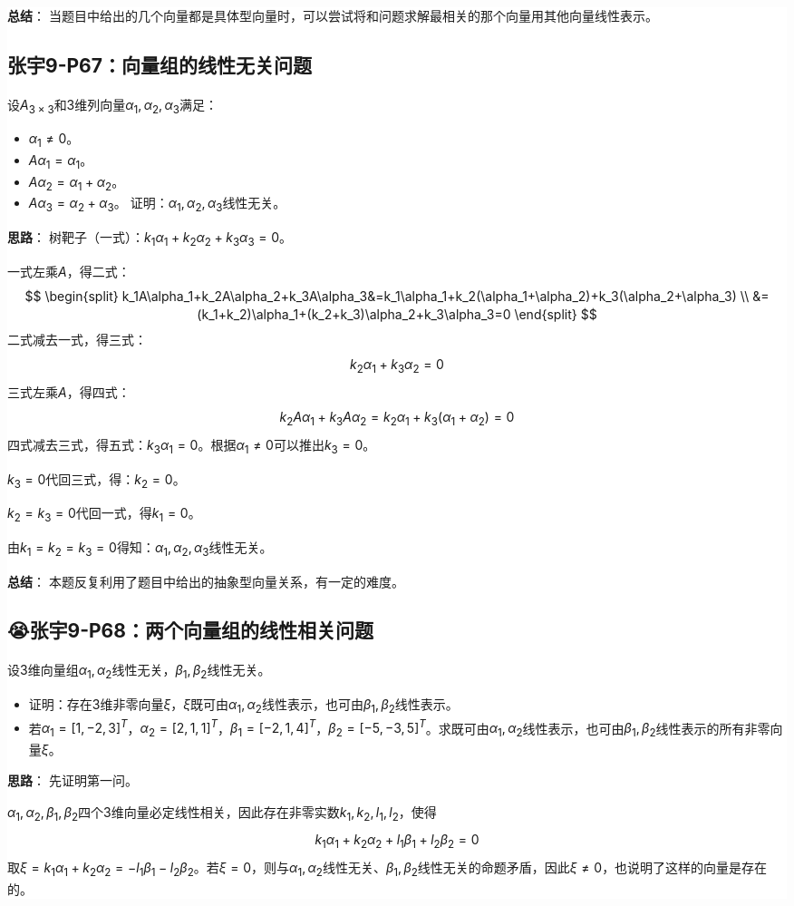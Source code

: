 **总结**：
当题目中给出的几个向量都是具体型向量时，可以尝试将和问题求解最相关的那个向量用其他向量线性表示。

## 张宇9-P67：向量组的线性无关问题

设$A_{3\times 3}$和3维列向量$\alpha_1,\alpha_2,\alpha_3$满足：
- $\alpha_1\neq 0$。
- $A\alpha_1=\alpha_1$。
- $A\alpha_2=\alpha_1+\alpha_2$。
- $A\alpha_3=\alpha_2+\alpha_3$。
证明：$\alpha_1,\alpha_2,\alpha_3$线性无关。

**思路**：
树靶子（一式）：$k_1\alpha_1+k_2\alpha_2+k_3\alpha_3=0$。

一式左乘$A$，得二式：
$$
\begin{split}
k_1A\alpha_1+k_2A\alpha_2+k_3A\alpha_3&=k_1\alpha_1+k_2(\alpha_1+\alpha_2)+k_3(\alpha_2+\alpha_3) \\
&=(k_1+k_2)\alpha_1+(k_2+k_3)\alpha_2+k_3\alpha_3=0
\end{split}
$$
二式减去一式，得三式：
$$
k_2\alpha_1+k_3\alpha_2=0
$$
三式左乘$A$，得四式：
$$
k_2A\alpha_1+k_3A\alpha_2=k_2\alpha_1+k_3(\alpha_1+\alpha_2)=0
$$
四式减去三式，得五式：$k_3\alpha_1=0$。根据$\alpha_1\neq 0$可以推出$k_3=0$。

$k_3=0$代回三式，得：$k_2=0$。

$k_2=k_3=0$代回一式，得$k_1=0$。

由$k_1=k_2=k_3=0$得知：$\alpha_1,\alpha_2,\alpha_3$线性无关。

**总结**：
本题反复利用了题目中给出的抽象型向量关系，有一定的难度。

## 😭张宇9-P68：两个向量组的线性相关问题

设3维向量组$\alpha_1,\alpha_2$线性无关，$\beta_1,\beta_2$线性无关。
- 证明：存在3维非零向量$\xi$，$\xi$既可由$\alpha_1,\alpha_2$线性表示，也可由$\beta_1,\beta_2$线性表示。
- 若$\alpha_1=[1,-2,3]^T$，$\alpha_2=[2,1,1]^T$，$\beta_1=[-2,1,4]^T$，$\beta_2=[-5,-3,5]^T$。求既可由$\alpha_1,\alpha_2$线性表示，也可由$\beta_1,\beta_2$线性表示的所有非零向量$\xi$。

**思路**：
先证明第一问。

$\alpha_1,\alpha_2,\beta_1,\beta_2$四个3维向量必定线性相关，因此存在非零实数$k_1,k_2,l_1,l_2$，使得
$$
k_1\alpha_1+k_2\alpha_2+l_1\beta_1+l_2\beta_2=0
$$
取$\xi=k_1\alpha_1+k_2\alpha_2=-l_1\beta_1-l_2\beta_2$。若$\xi=0$，则与$\alpha_1,\alpha_2$线性无关、$\beta_1,\beta_2$线性无关的命题矛盾，因此$\xi\neq 0$，也说明了这样的向量是存在的。

